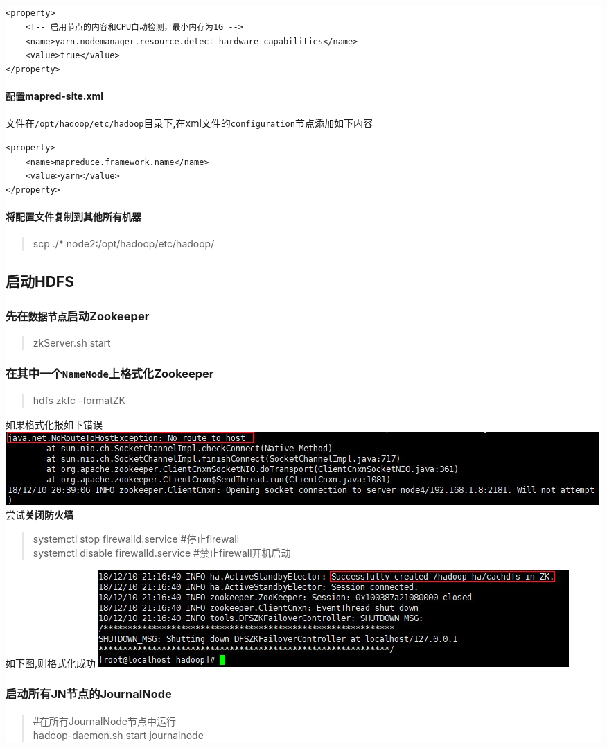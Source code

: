     <property>
        <!-- 启用节点的内容和CPU自动检测，最小内存为1G -->
        <name>yarn.nodemanager.resource.detect-hardware-capabilities</name>
        <value>true</value>
    </property>
</configuration>

#### 配置mapred-site.xml
文件在`/opt/hadoop/etc/hadoop`目录下,在xml文件的`configuration`节点添加如下内容
> <configuration>
    <property>
        <name>mapreduce.framework.name</name>
        <value>yarn</value>
    </property>
</configuration>

#### 将配置文件复制到其他所有机器
> scp ./* node2:/opt/hadoop/etc/hadoop/

## 启动HDFS
### 先在`数据节点`启动Zookeeper
> zkServer.sh start
### 在其中一个`NameNode`上格式化Zookeeper
> hdfs zkfc -formatZK

如果格式化报如下错误
![hdfs_start_error](./image/hdfs_start_error.jpg)
尝试**关闭防火墙**
> systemctl stop firewalld.service #停止firewall<br>
> systemctl disable firewalld.service #禁止firewall开机启动

如下图,则格式化成功
![hdfs_format_success](./image/hdfs_format_success.jpg)

### 启动**所有JN节点**的JournalNode
> #在所有JournalNode节点中运行<br>
> hadoop-daemon.sh start journalnode
